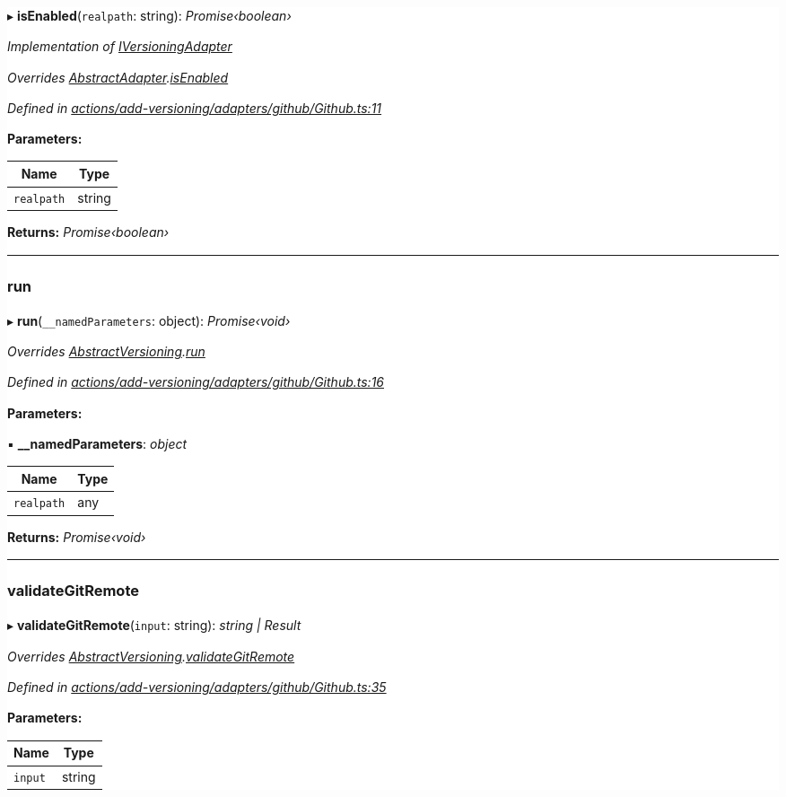 ▸ **isEnabled**(`realpath`: string): *Promise‹boolean›*

*Implementation of [IVersioningAdapter](../interfaces/_actions_add_versioning_iversioningadapter_.iversioningadapter.md)*

*Overrides [AbstractAdapter](_actions_abstractadapter_.abstractadapter.md).[isEnabled](_actions_abstractadapter_.abstractadapter.md#abstract-isenabled)*

*Defined in [actions/add-versioning/adapters/github/Github.ts:11](https://github.com/neilime/reactionable-cli/blob/86c13e3/src/actions/add-versioning/adapters/github/Github.ts#L11)*

**Parameters:**

Name | Type |
------ | ------ |
`realpath` | string |

**Returns:** *Promise‹boolean›*

___

###  run

▸ **run**(`__namedParameters`: object): *Promise‹void›*

*Overrides [AbstractVersioning](_actions_add_versioning_adapters_abstractversioning_.abstractversioning.md).[run](_actions_add_versioning_adapters_abstractversioning_.abstractversioning.md#run)*

*Defined in [actions/add-versioning/adapters/github/Github.ts:16](https://github.com/neilime/reactionable-cli/blob/86c13e3/src/actions/add-versioning/adapters/github/Github.ts#L16)*

**Parameters:**

▪ **__namedParameters**: *object*

Name | Type |
------ | ------ |
`realpath` | any |

**Returns:** *Promise‹void›*

___

###  validateGitRemote

▸ **validateGitRemote**(`input`: string): *string | Result*

*Overrides [AbstractVersioning](_actions_add_versioning_adapters_abstractversioning_.abstractversioning.md).[validateGitRemote](_actions_add_versioning_adapters_abstractversioning_.abstractversioning.md#validategitremote)*

*Defined in [actions/add-versioning/adapters/github/Github.ts:35](https://github.com/neilime/reactionable-cli/blob/86c13e3/src/actions/add-versioning/adapters/github/Github.ts#L35)*

**Parameters:**

Name | Type |
------ | ------ |
`input` | string |
